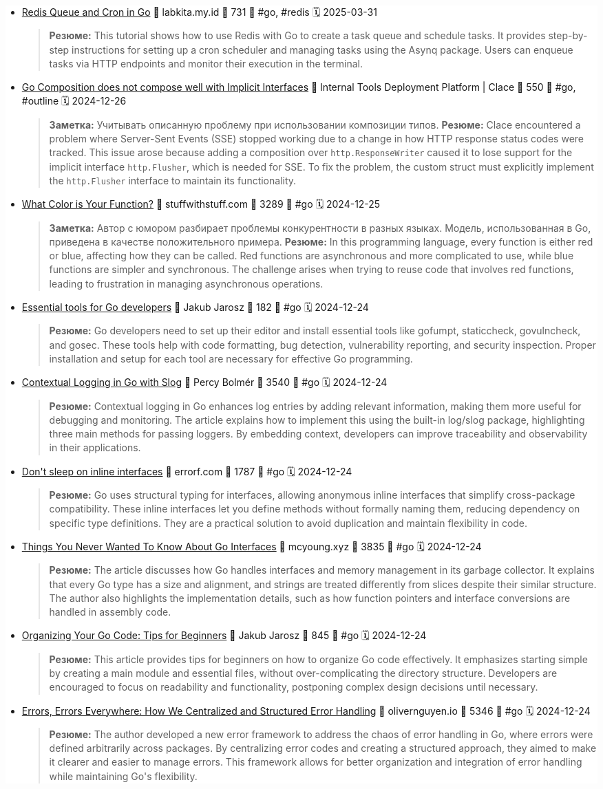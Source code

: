 - [Redis Queue and Cron in Go](https://fajar.labkita.my.id/posts/redis-queue-and-cron-in-go) 👤 labkita.my.id 💬 731 🔖 #go, #redis 🗓️ 2025-03-31
    > **Резюме:** This tutorial shows how to use Redis with Go to create a task queue and schedule tasks. It provides step-by-step instructions for setting up a cron scheduler and managing tasks using the Asynq package. Users can enqueue tasks via HTTP endpoints and monitor their execution in the terminal.
- [Go Composition does not compose well with Implicit Interfaces](https://clace.io/blog/go-composition/) 👤 Internal Tools Deployment Platform | Clace 💬 550 🔖 #go, #outline 🗓️ 2024-12-26
    > **Заметка:** Учитывать описанную проблему при использовании композиции типов.
    > **Резюме:** Clace encountered a problem where Server-Sent Events (SSE) stopped working due to a change in how HTTP response status codes were tracked. This issue arose because adding a composition over `http.ResponseWriter` caused it to lose support for the implicit interface `http.Flusher`, which is needed for SSE. To fix the problem, the custom struct must explicitly implement the `http.Flusher` interface to maintain its functionality.
- [What Color is Your Function?](https://journal.stuffwithstuff.com/2015/02/01/what-color-is-your-function/) 👤 stuffwithstuff.com 💬 3289 🔖 #go 🗓️ 2024-12-25
    > **Заметка:** Автор с юмором разбирает проблемы конкурентности в разных языках. Модель, использованная в Go, приведена в качестве положительного примера.
    > **Резюме:** In this programming language, every function is either red or blue, affecting how they can be called. Red functions are asynchronous and more complicated to use, while blue functions are simpler and synchronous. The challenge arises when trying to reuse code that involves red functions, leading to frustration in managing asynchronous operations.
- [Essential tools for Go developers](https://jarosz.dev/code/essential-tools-for-go-developers/?utm_source=christophberger&utm_medium=email&utm_campaign=dont-mess-with-that-property) 👤 Jakub Jarosz 💬 182 🔖 #go 🗓️ 2024-12-24
    > **Резюме:** Go developers need to set up their editor and install essential tools like gofumpt, staticcheck, govulncheck, and gosec. These tools help with code formatting, bug detection, vulnerability reporting, and security inspection. Proper installation and setup for each tool are necessary for effective Go programming.
- [Contextual Logging in Go with Slog](https://betterstack.com/community/guides/logging/golang-contextual-logging/?utm_source=christophberger&utm_medium=email&utm_campaign=dont-mess-with-that-property) 👤 Percy Bolmér 💬 3540 🔖 #go 🗓️ 2024-12-24
    > **Резюме:** Contextual logging in Go enhances log entries by adding relevant information, making them more useful for debugging and monitoring. The article explains how to implement this using the built-in log/slog package, highlighting three main methods for passing loggers. By embedding context, developers can improve traceability and observability in their applications.
- [Don't sleep on inline interfaces](https://fmt.errorf.com/posts/go-ducks/?utm_source=christophberger&utm_medium=email&utm_campaign=dont-mess-with-that-property) 👤 errorf.com 💬 1787 🔖 #go 🗓️ 2024-12-24
    > **Резюме:** Go uses structural typing for interfaces, allowing anonymous inline interfaces that simplify cross-package compatibility. These inline interfaces let you define methods without formally naming them, reducing dependency on specific type definitions. They are a practical solution to avoid duplication and maintain flexibility in code.
- [Things You Never Wanted To Know About Go Interfaces](https://mcyoung.xyz/2024/12/12/go-abi/?utm_source=christophberger&utm_medium=email&utm_campaign=time-is-skipping) 👤 mcyoung.xyz 💬 3835 🔖 #go 🗓️ 2024-12-24
    > **Резюме:** The article discusses how Go handles interfaces and memory management in its garbage collector. It explains that every Go type has a size and alignment, and strings are treated differently from slices despite their similar structure. The author also highlights the implementation details, such as how function pointers and interface conversions are handled in assembly code.
- [Organizing Your Go Code: Tips for Beginners](https://jarosz.dev/code/organizing-your-golang-code-tips-for-beginners/?utm_source=christophberger&utm_medium=email&utm_campaign=time-is-skipping) 👤 Jakub Jarosz 💬 845 🔖 #go 🗓️ 2024-12-24
    > **Резюме:** This article provides tips for beginners on how to organize Go code effectively. It emphasizes starting simple by creating a main module and essential files, without over-complicating the directory structure. Developers are encouraged to focus on readability and functionality, postponing complex design decisions until necessary.
- [Errors, Errors Everywhere: How We Centralized and Structured Error Handling](https://olivernguyen.io/w/namespace.error?utm_source=christophberger&utm_medium=email&utm_campaign=time-is-skipping) 👤 olivernguyen.io 💬 5346 🔖 #go 🗓️ 2024-12-24
    > **Резюме:** The author developed a new error framework to address the chaos of error handling in Go, where errors were defined arbitrarily across packages. By centralizing error codes and creating a structured approach, they aimed to make it clearer and easier to manage errors. This framework allows for better organization and integration of error handling while maintaining Go's flexibility.